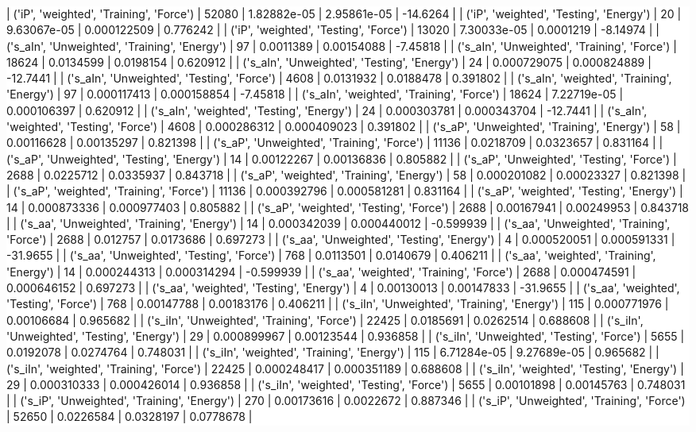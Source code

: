 | ('iP', 'weighted', 'Training', 'Force')        |    52080 | 1.82882e-05 | 2.95861e-05 |    -14.6264    |
| ('iP', 'weighted', 'Testing', 'Energy')        |       20 | 9.63067e-05 | 0.000122509 |      0.776242  |
| ('iP', 'weighted', 'Testing', 'Force')         |    13020 | 7.30033e-05 | 0.0001219   |     -8.14974   |
| ('s_aIn', 'Unweighted', 'Training', 'Energy')  |       97 | 0.0011389   | 0.00154088  |     -7.45818   |
| ('s_aIn', 'Unweighted', 'Training', 'Force')   |    18624 | 0.0134599   | 0.0198154   |      0.620912  |
| ('s_aIn', 'Unweighted', 'Testing', 'Energy')   |       24 | 0.000729075 | 0.000824889 |    -12.7441    |
| ('s_aIn', 'Unweighted', 'Testing', 'Force')    |     4608 | 0.0131932   | 0.0188478   |      0.391802  |
| ('s_aIn', 'weighted', 'Training', 'Energy')    |       97 | 0.000117413 | 0.000158854 |     -7.45818   |
| ('s_aIn', 'weighted', 'Training', 'Force')     |    18624 | 7.22719e-05 | 0.000106397 |      0.620912  |
| ('s_aIn', 'weighted', 'Testing', 'Energy')     |       24 | 0.000303781 | 0.000343704 |    -12.7441    |
| ('s_aIn', 'weighted', 'Testing', 'Force')      |     4608 | 0.000286312 | 0.000409023 |      0.391802  |
| ('s_aP', 'Unweighted', 'Training', 'Energy')   |       58 | 0.00116628  | 0.00135297  |      0.821398  |
| ('s_aP', 'Unweighted', 'Training', 'Force')    |    11136 | 0.0218709   | 0.0323657   |      0.831164  |
| ('s_aP', 'Unweighted', 'Testing', 'Energy')    |       14 | 0.00122267  | 0.00136836  |      0.805882  |
| ('s_aP', 'Unweighted', 'Testing', 'Force')     |     2688 | 0.0225712   | 0.0335937   |      0.843718  |
| ('s_aP', 'weighted', 'Training', 'Energy')     |       58 | 0.000201082 | 0.00023327  |      0.821398  |
| ('s_aP', 'weighted', 'Training', 'Force')      |    11136 | 0.000392796 | 0.000581281 |      0.831164  |
| ('s_aP', 'weighted', 'Testing', 'Energy')      |       14 | 0.000873336 | 0.000977403 |      0.805882  |
| ('s_aP', 'weighted', 'Testing', 'Force')       |     2688 | 0.00167941  | 0.00249953  |      0.843718  |
| ('s_aa', 'Unweighted', 'Training', 'Energy')   |       14 | 0.000342039 | 0.000440012 |     -0.599939  |
| ('s_aa', 'Unweighted', 'Training', 'Force')    |     2688 | 0.012757    | 0.0173686   |      0.697273  |
| ('s_aa', 'Unweighted', 'Testing', 'Energy')    |        4 | 0.000520051 | 0.000591331 |    -31.9655    |
| ('s_aa', 'Unweighted', 'Testing', 'Force')     |      768 | 0.0113501   | 0.0140679   |      0.406211  |
| ('s_aa', 'weighted', 'Training', 'Energy')     |       14 | 0.000244313 | 0.000314294 |     -0.599939  |
| ('s_aa', 'weighted', 'Training', 'Force')      |     2688 | 0.000474591 | 0.000646152 |      0.697273  |
| ('s_aa', 'weighted', 'Testing', 'Energy')      |        4 | 0.00130013  | 0.00147833  |    -31.9655    |
| ('s_aa', 'weighted', 'Testing', 'Force')       |      768 | 0.00147788  | 0.00183176  |      0.406211  |
| ('s_iIn', 'Unweighted', 'Training', 'Energy')  |      115 | 0.000771976 | 0.00106684  |      0.965682  |
| ('s_iIn', 'Unweighted', 'Training', 'Force')   |    22425 | 0.0185691   | 0.0262514   |      0.688608  |
| ('s_iIn', 'Unweighted', 'Testing', 'Energy')   |       29 | 0.000899967 | 0.00123544  |      0.936858  |
| ('s_iIn', 'Unweighted', 'Testing', 'Force')    |     5655 | 0.0192078   | 0.0274764   |      0.748031  |
| ('s_iIn', 'weighted', 'Training', 'Energy')    |      115 | 6.71284e-05 | 9.27689e-05 |      0.965682  |
| ('s_iIn', 'weighted', 'Training', 'Force')     |    22425 | 0.000248417 | 0.000351189 |      0.688608  |
| ('s_iIn', 'weighted', 'Testing', 'Energy')     |       29 | 0.000310333 | 0.000426014 |      0.936858  |
| ('s_iIn', 'weighted', 'Testing', 'Force')      |     5655 | 0.00101898  | 0.00145763  |      0.748031  |
| ('s_iP', 'Unweighted', 'Training', 'Energy')   |      270 | 0.00173616  | 0.0022672   |      0.887346  |
| ('s_iP', 'Unweighted', 'Training', 'Force')    |    52650 | 0.0226584   | 0.0328197   |      0.0778678 |